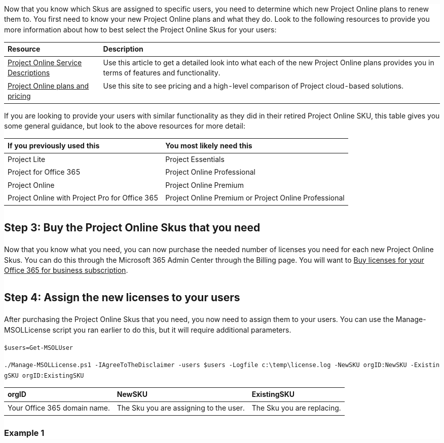 Now that you know which Skus are assigned to specific users, you need to determine which new Project Online plans to renew them to. You first need to know your new Project Online plans and what they do. Look to the following resources to provide you more information about how to best select the Project Online Skus for your users:
  
|**Resource**|**Description**|
|:-----|:-----|
|[Project Online Service Descriptions](/office365/servicedescriptions/project-online-service-description/project-online-service-description) <br/> |Use this article to get a detailed look into what each of the new Project Online plans provides you in terms of features and functionality.  <br/> |
|[Project Online plans and pricing](https://go.microsoft.com/fwlink/p/?linkid=842835) <br/> |Use this site to see pricing and a high-level comparison of Project cloud-based solutions.  <br/> |
   
If you are looking to provide your users with similar functionality as they did in their retired Project Online SKU, this table gives you some general guidance, but look to the above resources for more detail:
  
|**If you previously used this**|**You most likely need this**|
|:-----|:-----|
|Project Lite  <br/> |Project Essentials  <br/> |
|Project for Office 365  <br/> |Project Online Professional  <br/> |
|Project Online  <br/> |Project Online Premium  <br/> |
|Project Online with Project Pro for Office 365  <br/> |Project Online Premium or Project Online Professional  <br/> |
   
## Step 3: Buy the Project Online Skus that you need
<a name="step3"> </a>

Now that you know what you need, you can now purchase the needed number of licenses you need for each new Project Online Skus. You can do this through the Microsoft 365 Admin Center through the Billing page. You will want to [Buy licenses for your Office 365 for business subscription](https://support.office.com/article/36081d8d-b3fa-4948-8c34-e217bba825e1#buy4later).
  
## Step 4: Assign the new licenses to your users
<a name="step4"> </a>

After purchasing the Project Online Skus that you need, you now need to assign them to your users. You can use the Manage-MSOLLicense script you ran earlier to do this, but it will require additional parameters.
  
```
$users=Get-MSOLUser
```

```
./Manage-MSOLLicense.ps1 -IAgreeToTheDisclaimer -users $users -Logfile c:\temp\license.log -NewSKU orgID:NewSKU -ExistingSKU orgID:ExistingSKU
```

|**orgID**|**NewSKU**|**ExistingSKU**|
|:-----|:-----|:-----|
|Your Office 365 domain name.  <br/> |The Sku you are assigning to the user.  <br/> |The Sku you are replacing.  <br/> |
   
### Example 1
